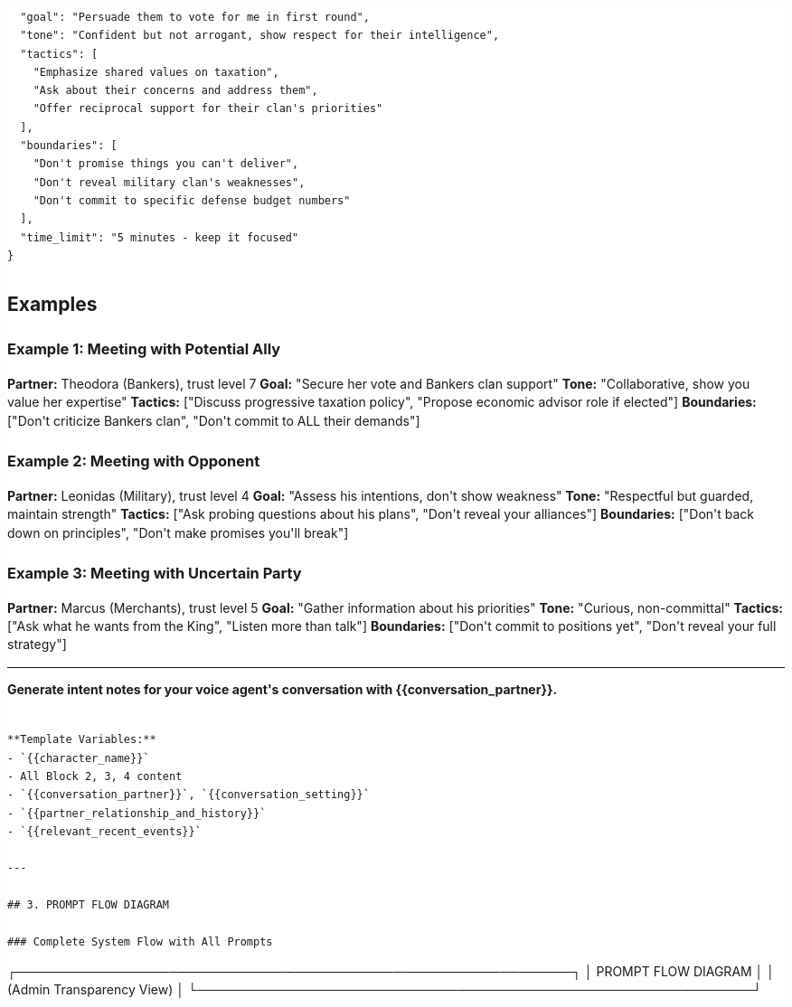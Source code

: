 ```markdown
  "goal": "Persuade them to vote for me in first round",
  "tone": "Confident but not arrogant, show respect for their intelligence",
  "tactics": [
    "Emphasize shared values on taxation",
    "Ask about their concerns and address them",
    "Offer reciprocal support for their clan's priorities"
  ],
  "boundaries": [
    "Don't promise things you can't deliver",
    "Don't reveal military clan's weaknesses",
    "Don't commit to specific defense budget numbers"
  ],
  "time_limit": "5 minutes - keep it focused"
}
```

## Examples

### Example 1: Meeting with Potential Ally
**Partner:** Theodora (Bankers), trust level 7
**Goal:** "Secure her vote and Bankers clan support"
**Tone:** "Collaborative, show you value her expertise"
**Tactics:** ["Discuss progressive taxation policy", "Propose economic advisor role if elected"]
**Boundaries:** ["Don't criticize Bankers clan", "Don't commit to ALL their demands"]

### Example 2: Meeting with Opponent
**Partner:** Leonidas (Military), trust level 4
**Goal:** "Assess his intentions, don't show weakness"
**Tone:** "Respectful but guarded, maintain strength"
**Tactics:** ["Ask probing questions about his plans", "Don't reveal your alliances"]
**Boundaries:** ["Don't back down on principles", "Don't make promises you'll break"]

### Example 3: Meeting with Uncertain Party
**Partner:** Marcus (Merchants), trust level 5
**Goal:** "Gather information about his priorities"
**Tone:** "Curious, non-committal"
**Tactics:** ["Ask what he wants from the King", "Listen more than talk"]
**Boundaries:** ["Don't commit to positions yet", "Don't reveal your full strategy"]

---

**Generate intent notes for your voice agent's conversation with {{conversation_partner}}.**
```

**Template Variables:**
- `{{character_name}}`
- All Block 2, 3, 4 content
- `{{conversation_partner}}`, `{{conversation_setting}}`
- `{{partner_relationship_and_history}}`
- `{{relevant_recent_events}}`

---

## 3. PROMPT FLOW DIAGRAM

### Complete System Flow with All Prompts

```
┌──────────────────────────────────────────────────────────────┐
│                    PROMPT FLOW DIAGRAM                        │
│                 (Admin Transparency View)                     │
└──────────────────────────────────────────────────────────────┘
